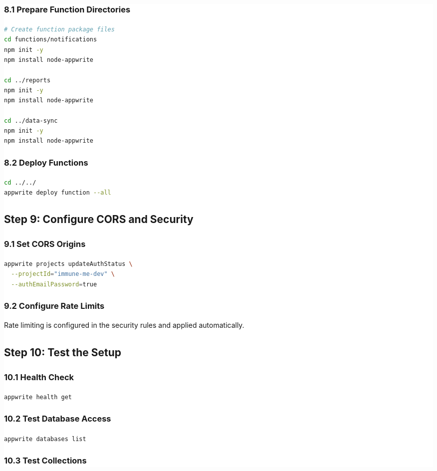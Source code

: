 ### 8.1 Prepare Function Directories

```bash
# Create function package files
cd functions/notifications
npm init -y
npm install node-appwrite

cd ../reports
npm init -y
npm install node-appwrite

cd ../data-sync
npm init -y
npm install node-appwrite
```

### 8.2 Deploy Functions

```bash
cd ../../
appwrite deploy function --all
```

## Step 9: Configure CORS and Security

### 9.1 Set CORS Origins

```bash
appwrite projects updateAuthStatus \
  --projectId="immune-me-dev" \
  --authEmailPassword=true
```

### 9.2 Configure Rate Limits

Rate limiting is configured in the security rules and applied automatically.

## Step 10: Test the Setup

### 10.1 Health Check

```bash
appwrite health get
```

### 10.2 Test Database Access

```bash
appwrite databases list
```

### 10.3 Test Collections
